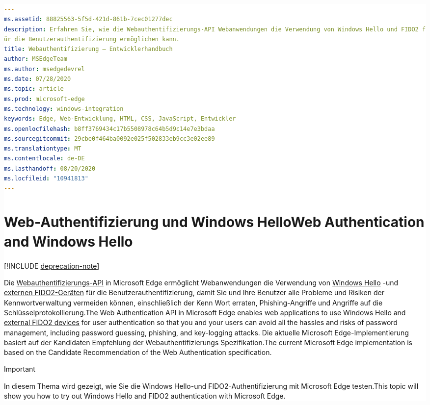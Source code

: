```yaml
---
ms.assetid: 88825563-5f5d-421d-861b-7cec01277dec
description: Erfahren Sie, wie die Webauthentifizierungs-API Webanwendungen die Verwendung von Windows Hello und FIDO2 für die Benutzerauthentifizierung ermöglichen kann.
title: Webauthentifizierung – Entwicklerhandbuch
author: MSEdgeTeam
ms.author: msedgedevrel
ms.date: 07/28/2020
ms.topic: article
ms.prod: microsoft-edge
ms.technology: windows-integration
keywords: Edge, Web-Entwicklung, HTML, CSS, JavaScript, Entwickler
ms.openlocfilehash: b8ff3769434c17b5508978c64b5d9c14e7e3bdaa
ms.sourcegitcommit: 29cbe0f464ba0092e025f502833eb9cc3e02ee89
ms.translationtype: MT
ms.contentlocale: de-DE
ms.lasthandoff: 08/20/2020
ms.locfileid: "10941813"
---
```

# <span data-ttu-id="c7db5-104">Web-Authentifizierung und Windows Hello</span><span class="sxs-lookup"><span data-stu-id="c7db5-104">Web Authentication and Windows Hello</span></span>  

[!INCLUDE [deprecation-note](../../includes/legacy-edge-note.md)]  

<span data-ttu-id="c7db5-105">Die [Webauthentifizierungs-API](https://w3c.github.io/webauthn) in Microsoft Edge ermöglicht Webanwendungen die Verwendung von [Windows Hello](https://www.microsoft.com/windows/comprehensive-security) -und [externen FIDO2-Geräten](https://fidoalliance.org/fido2) für die Benutzerauthentifizierung, damit Sie und Ihre Benutzer alle Probleme und Risiken der Kennwortverwaltung vermeiden können, einschließlich der Kenn Wort erraten, Phishing-Angriffe und Angriffe auf die Schlüsselprotokollierung.</span><span class="sxs-lookup"><span data-stu-id="c7db5-105">The [Web Authentication API](https://w3c.github.io/webauthn) in Microsoft Edge enables web applications to use [Windows Hello](https://www.microsoft.com/windows/comprehensive-security) and [external FIDO2 devices](https://fidoalliance.org/fido2) for user authentication so that you and your users can avoid all the hassles and risks of password management, including password guessing, phishing, and key-logging attacks.</span></span>  <span data-ttu-id="c7db5-106">Die aktuelle Microsoft Edge-Implementierung basiert auf der Kandidaten Empfehlung der Webauthentifizierungs Spezifikation.</span><span class="sxs-lookup"><span data-stu-id="c7db5-106">The current Microsoft Edge implementation is based on the Candidate Recommendation of the Web Authentication specification.</span></span>  

> [!IMPORTANT]
> <span data-ttu-id="c7db5-107">In diesem Thema wird gezeigt, wie Sie die Windows Hello-und FIDO2-Authentifizierung mit Microsoft Edge testen.</span><span class="sxs-lookup"><span data-stu-id="c7db5-107">This topic will show you how to try out Windows Hello and FIDO2 authentication with Microsoft Edge.</span></span>  
